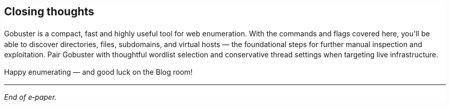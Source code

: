 
## Closing thoughts
Gobuster is a compact, fast and highly useful tool for web enumeration. With the commands and flags covered here, you'll be able to discover directories, files, subdomains, and virtual hosts — the foundational steps for further manual inspection and exploitation. Pair Gobuster with thoughtful wordlist selection and conservative thread settings when targeting live infrastructure.

Happy enumerating — and good luck on the Blog room!

---

*End of e‑paper.*
